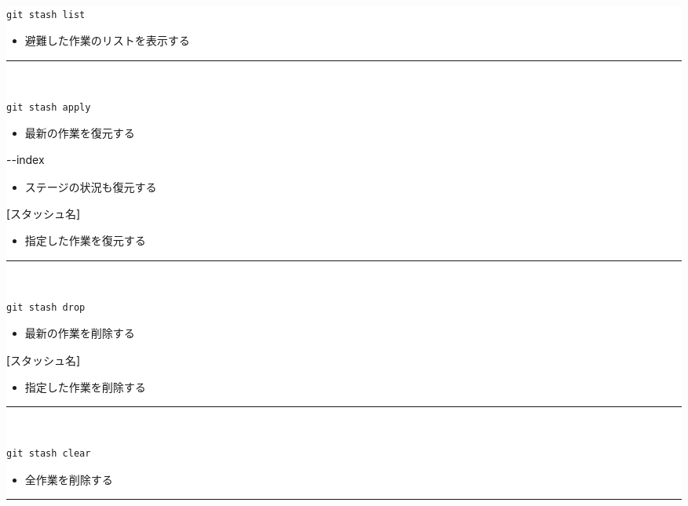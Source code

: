 ~~~
git stash list 
~~~
- 避難した作業のリストを表示する
___
<br>

~~~
git stash apply
~~~
- 最新の作業を復元する  

--index  
- ステージの状況も復元する  

[スタッシュ名]  
- 指定した作業を復元する
___
<br>

~~~
git stash drop
~~~
- 最新の作業を削除する  

[スタッシュ名]  
- 指定した作業を削除する
___
<br>

~~~
git stash clear
~~~
- 全作業を削除する
___



